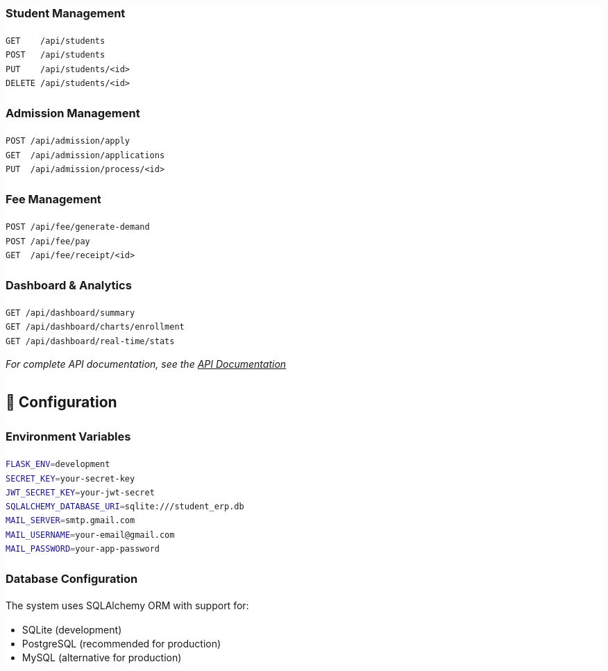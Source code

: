 ### Student Management

```http
GET    /api/students
POST   /api/students
PUT    /api/students/<id>
DELETE /api/students/<id>
```

### Admission Management

```http
POST /api/admission/apply
GET  /api/admission/applications
PUT  /api/admission/process/<id>
```

### Fee Management

```http
POST /api/fee/generate-demand
POST /api/fee/pay
GET  /api/fee/receipt/<id>
```

### Dashboard & Analytics

```http
GET /api/dashboard/summary
GET /api/dashboard/charts/enrollment
GET /api/dashboard/real-time/stats
```

_For complete API documentation, see the [API Documentation](docs/api.md)_

## 🔧 Configuration

### Environment Variables

```bash
FLASK_ENV=development
SECRET_KEY=your-secret-key
JWT_SECRET_KEY=your-jwt-secret
SQLALCHEMY_DATABASE_URI=sqlite:///student_erp.db
MAIL_SERVER=smtp.gmail.com
MAIL_USERNAME=your-email@gmail.com
MAIL_PASSWORD=your-app-password
```

### Database Configuration

The system uses SQLAlchemy ORM with support for:

- SQLite (development)
- PostgreSQL (recommended for production)
- MySQL (alternative for production)
